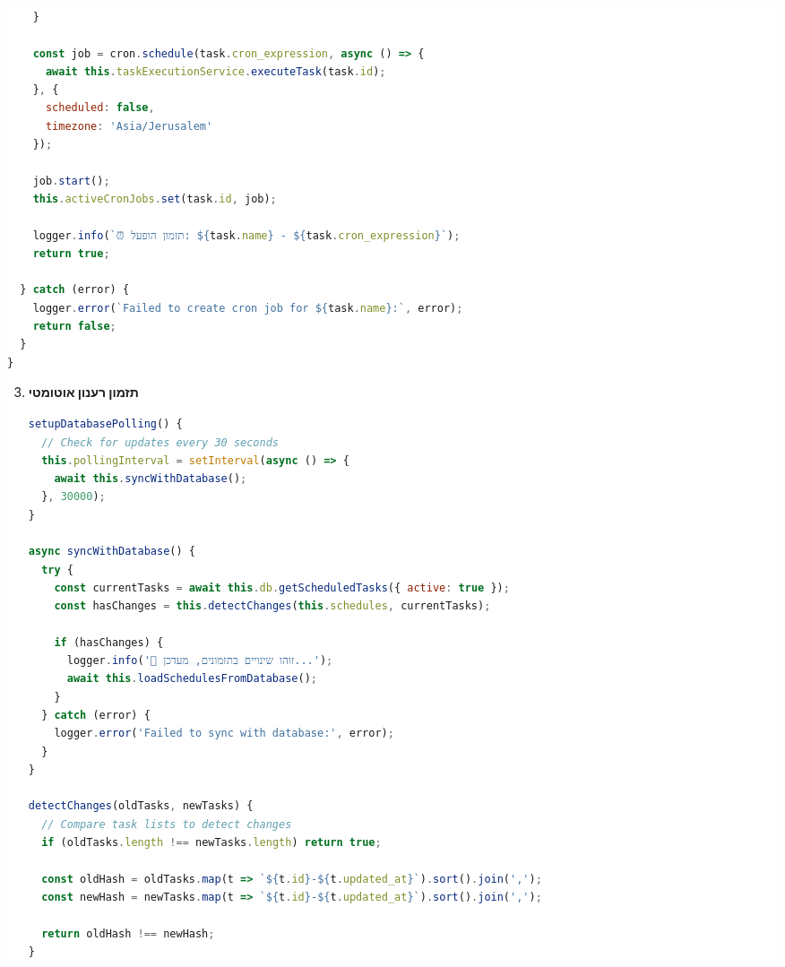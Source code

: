    ```javascript
       }

       const job = cron.schedule(task.cron_expression, async () => {
         await this.taskExecutionService.executeTask(task.id);
       }, {
         scheduled: false,
         timezone: 'Asia/Jerusalem'
       });
       
       job.start();
       this.activeCronJobs.set(task.id, job);
       
       logger.info(`⏰ תזמון הופעל: ${task.name} - ${task.cron_expression}`);
       return true;
       
     } catch (error) {
       logger.error(`Failed to create cron job for ${task.name}:`, error);
       return false;
     }
   }
   ```

3. **תזמון רענון אוטומטי**
   ```javascript
   setupDatabasePolling() {
     // Check for updates every 30 seconds
     this.pollingInterval = setInterval(async () => {
       await this.syncWithDatabase();
     }, 30000);
   }

   async syncWithDatabase() {
     try {
       const currentTasks = await this.db.getScheduledTasks({ active: true });
       const hasChanges = this.detectChanges(this.schedules, currentTasks);
       
       if (hasChanges) {
         logger.info('🔄 זוהו שינויים בתזמונים, מעדכן...');
         await this.loadSchedulesFromDatabase();
       }
     } catch (error) {
       logger.error('Failed to sync with database:', error);
     }
   }

   detectChanges(oldTasks, newTasks) {
     // Compare task lists to detect changes
     if (oldTasks.length !== newTasks.length) return true;
     
     const oldHash = oldTasks.map(t => `${t.id}-${t.updated_at}`).sort().join(',');
     const newHash = newTasks.map(t => `${t.id}-${t.updated_at}`).sort().join(',');
     
     return oldHash !== newHash;
   }
   ```
